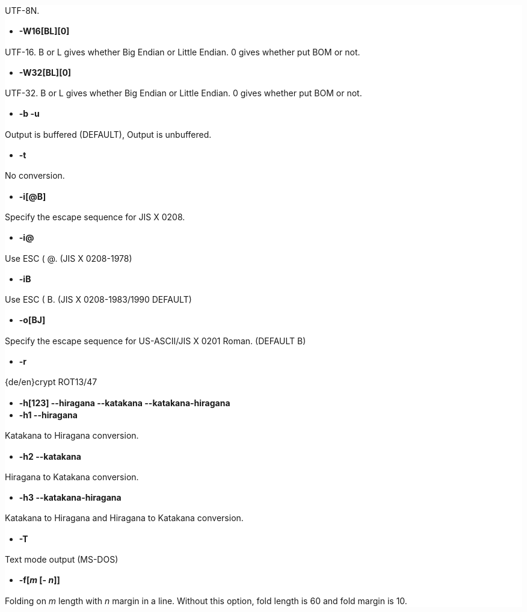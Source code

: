 UTF-8N.

- __-W16[BL][0]__

UTF-16.
B or L gives whether Big Endian or Little Endian.
0 gives whether put BOM or not.

- __-W32[BL][0]__

UTF-32.
B or L gives whether Big Endian or Little Endian.
0 gives whether put BOM or not.

- __-b -u__

Output is buffered (DEFAULT), Output is unbuffered.

- __-t__

No conversion.

- __-i[@B]__

Specify the escape sequence for JIS X 0208.

- __-i@__

Use ESC ( @. (JIS X 0208-1978)

- __-iB__

Use ESC ( B. (JIS X 0208-1983/1990 DEFAULT)

- __-o[BJ]__

Specify the escape sequence for US-ASCII/JIS X 0201 Roman. (DEFAULT B)

- __-r__

{de/en}crypt ROT13/47

- __-h[123] --hiragana --katakana --katakana-hiragana__
- __-h1 --hiragana__

Katakana to Hiragana conversion.

- __-h2 --katakana__

Hiragana to Katakana conversion.

- __-h3 --katakana-hiragana__

Katakana to Hiragana and Hiragana to Katakana conversion.

- __-T__

Text mode output (MS-DOS)

- __-f[_m_ [- _n_]]__

Folding on _m_ length with _n_ margin in a line.
Without this option, fold length is 60 and fold margin is 10.
